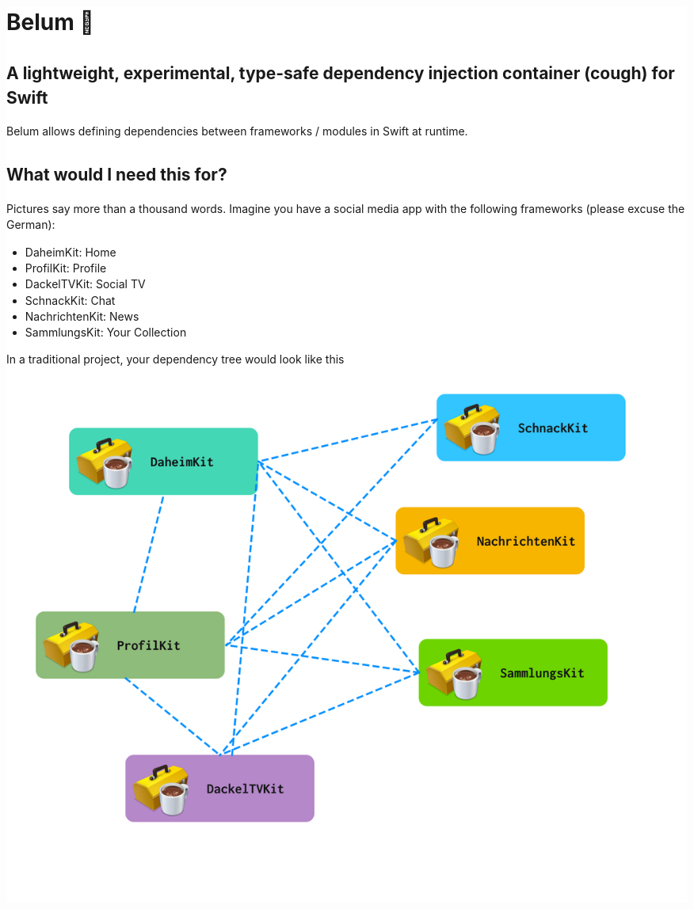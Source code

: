 # Belum 🏺

## A lightweight, experimental, type-safe dependency injection container (cough) for Swift

Belum allows defining dependencies between frameworks / modules in Swift at runtime.

## What would I need this for?

Pictures say more than a thousand words. Imagine you have a social media app with the following frameworks (please excuse the German):

- DaheimKit: Home
- ProfilKit: Profile
- DackelTVKit: Social TV
- SchnackKit: Chat
- NachrichtenKit: News
- SammlungsKit: Your Collection

In a traditional project, your dependency tree would look like this

![Crazy Dependency Tree](Media/deps_before.png)
